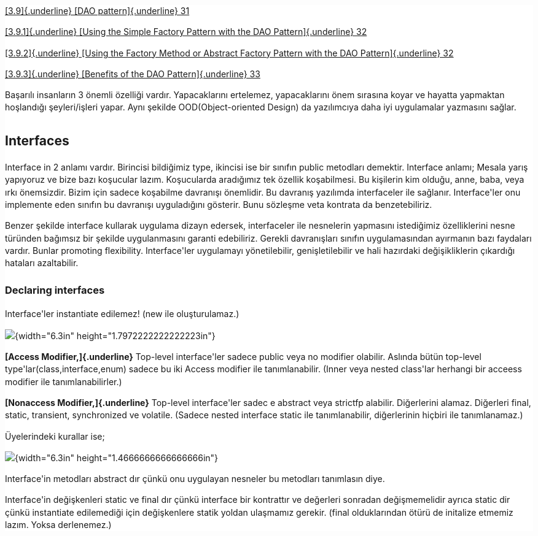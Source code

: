 [[3.9]{.underline} [DAO pattern]{.underline} 31](#dao-pattern)

[[3.9.1]{.underline} [Using the Simple Factory Pattern with the DAO
Pattern]{.underline}
32](#using-the-simple-factory-pattern-with-the-dao-pattern)

[[3.9.2]{.underline} [Using the Factory Method or Abstract Factory
Pattern with the DAO Pattern]{.underline}
32](#using-the-factory-method-or-abstract-factory-pattern-with-the-dao-pattern)

[[3.9.3]{.underline} [Benefits of the DAO Pattern]{.underline}
33](#benefits-of-the-dao-pattern)



Başarılı insanların 3 önemli özelliği vardır. Yapacaklarını ertelemez, yapacaklarını önem sırasına koyar ve hayatta yapmaktan hoşlandığı şeyleri/işleri yapar. Aynı şekilde OOD(Object-oriented Design) da yazılımcıya daha iyi uygulamalar yazmasını sağlar.

Interfaces
----------

Interface in 2 anlamı vardır. Birincisi bildiğimiz type, ikincisi ise bir sınıfın public metodları demektir. Interface anlamı; Mesala yarış yapıyoruz ve bize bazı koşucular lazım. Koşucularda aradığımız tek özellik koşabilmesi. Bu kişilerin kim olduğu, anne, baba, veya ırkı önemsizdir. Bizim için sadece koşabilme davranışı önemlidir. Bu davranış yazılımda interfaceler ile sağlanır. Interface'ler onu implemente eden sınıfın bu davranışı uyguladığını gösterir. Bunu sözleşme veta kontrata da benzetebiliriz.

Benzer şekilde interface kullarak uygulama dizayn edersek, interfaceler ile nesnelerin yapmasını istediğimiz özelliklerini nesne türünden bağımsız bir şekilde uygulanmasını garanti edebiliriz. Gerekli davranışları sınıfın uygulamasından ayırmanın bazı faydaları vardır. Bunlar promoting flexibility. Interface'ler uygulamayı yönetilebilir, genişletilebilir ve hali hazırdaki değişikliklerin çıkardığı hataları azaltabilir.

### Declaring interfaces

Interface'ler instantiate edilemez! (new ile oluşturulamaz.)

![](media/image11.png){width="6.3in" height="1.7972222222222223in"}

**[Access Modifier,]{.underline}** Top-level interface'ler sadece public veya no modifier olabilir. Aslında bütün top-level type'lar(class,interface,enum) sadece bu iki Access modifier ile tanımlanabilir. (Inner veya nested class'lar herhangi bir acceess modifier ile tanımlanabilirler.)

**[Nonaccess Modifier,]{.underline}** Top-level interface'ler sadec e abstract veya strictfp alabilir. Diğerlerini alamaz. Diğerleri final, static, transient, synchronized ve volatile. (Sadece nested interface static ile tanımlanabilir, diğerlerinin hiçbiri ile tanımlanamaz.)

Üyelerindeki kurallar ise;

![](media/image12.png){width="6.3in" height="1.4666666666666666in"}

Interface'in metodları abstract dır çünkü onu uygulayan nesneler bu
metodları tanımlasın diye.

Interface'in değişkenleri static ve final dır çünkü interface bir kontrattır ve değerleri sonradan değişmemelidir ayrıca static dir çünkü instantiate edilemediği için değişkenlere statik yoldan ulaşmamız gerekir. (final olduklarından ötürü de initalize etmemiz lazım. Yoksa derlenemez.)
